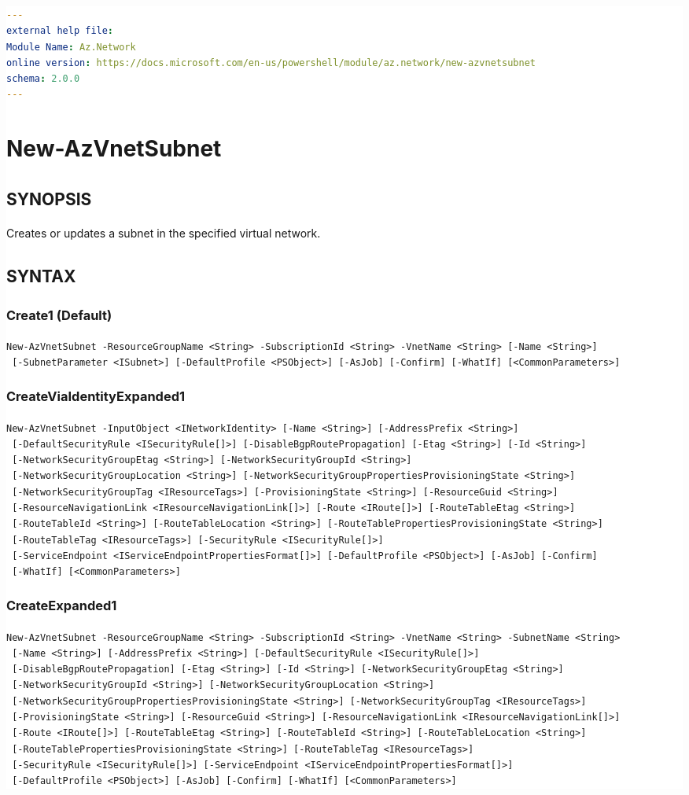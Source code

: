 ```yaml
---
external help file:
Module Name: Az.Network
online version: https://docs.microsoft.com/en-us/powershell/module/az.network/new-azvnetsubnet
schema: 2.0.0
---
```


# New-AzVnetSubnet

## SYNOPSIS
Creates or updates a subnet in the specified virtual network.

## SYNTAX

### Create1 (Default)
```
New-AzVnetSubnet -ResourceGroupName <String> -SubscriptionId <String> -VnetName <String> [-Name <String>]
 [-SubnetParameter <ISubnet>] [-DefaultProfile <PSObject>] [-AsJob] [-Confirm] [-WhatIf] [<CommonParameters>]
```

### CreateViaIdentityExpanded1
```
New-AzVnetSubnet -InputObject <INetworkIdentity> [-Name <String>] [-AddressPrefix <String>]
 [-DefaultSecurityRule <ISecurityRule[]>] [-DisableBgpRoutePropagation] [-Etag <String>] [-Id <String>]
 [-NetworkSecurityGroupEtag <String>] [-NetworkSecurityGroupId <String>]
 [-NetworkSecurityGroupLocation <String>] [-NetworkSecurityGroupPropertiesProvisioningState <String>]
 [-NetworkSecurityGroupTag <IResourceTags>] [-ProvisioningState <String>] [-ResourceGuid <String>]
 [-ResourceNavigationLink <IResourceNavigationLink[]>] [-Route <IRoute[]>] [-RouteTableEtag <String>]
 [-RouteTableId <String>] [-RouteTableLocation <String>] [-RouteTablePropertiesProvisioningState <String>]
 [-RouteTableTag <IResourceTags>] [-SecurityRule <ISecurityRule[]>]
 [-ServiceEndpoint <IServiceEndpointPropertiesFormat[]>] [-DefaultProfile <PSObject>] [-AsJob] [-Confirm]
 [-WhatIf] [<CommonParameters>]
```

### CreateExpanded1
```
New-AzVnetSubnet -ResourceGroupName <String> -SubscriptionId <String> -VnetName <String> -SubnetName <String>
 [-Name <String>] [-AddressPrefix <String>] [-DefaultSecurityRule <ISecurityRule[]>]
 [-DisableBgpRoutePropagation] [-Etag <String>] [-Id <String>] [-NetworkSecurityGroupEtag <String>]
 [-NetworkSecurityGroupId <String>] [-NetworkSecurityGroupLocation <String>]
 [-NetworkSecurityGroupPropertiesProvisioningState <String>] [-NetworkSecurityGroupTag <IResourceTags>]
 [-ProvisioningState <String>] [-ResourceGuid <String>] [-ResourceNavigationLink <IResourceNavigationLink[]>]
 [-Route <IRoute[]>] [-RouteTableEtag <String>] [-RouteTableId <String>] [-RouteTableLocation <String>]
 [-RouteTablePropertiesProvisioningState <String>] [-RouteTableTag <IResourceTags>]
 [-SecurityRule <ISecurityRule[]>] [-ServiceEndpoint <IServiceEndpointPropertiesFormat[]>]
 [-DefaultProfile <PSObject>] [-AsJob] [-Confirm] [-WhatIf] [<CommonParameters>]
```
